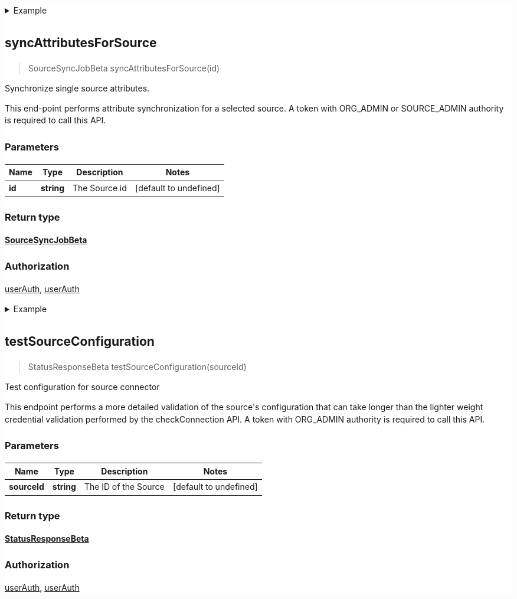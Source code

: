 <details><summary>Example</summary></details>


## syncAttributesForSource

> SourceSyncJobBeta syncAttributesForSource(id)

Synchronize single source attributes.

This end-point performs attribute synchronization for a selected source. A token with ORG_ADMIN or SOURCE_ADMIN authority is required to call this API.

### Parameters


Name | Type | Description  | Notes
------------- | ------------- | ------------- | -------------
 **id** | **string**| The Source id | [default to undefined]

### Return type

[**SourceSyncJobBeta**](../Models/SourceSyncJobBeta.md)

### Authorization

[userAuth](https://developer.sailpoint.com/docs/api/v3/identity-security-cloud-v-3-api#authentication), [userAuth](https://developer.sailpoint.com/docs/api/v3/identity-security-cloud-v-3-api#authentication)

<details><summary>Example</summary></details>


## testSourceConfiguration

> StatusResponseBeta testSourceConfiguration(sourceId)

Test configuration for source connector

This endpoint performs a more detailed validation of the source\'s configuration that can take longer than the lighter weight credential validation performed by the checkConnection API. A token with ORG_ADMIN authority is required to call this API.

### Parameters


Name | Type | Description  | Notes
------------- | ------------- | ------------- | -------------
 **sourceId** | **string**| The ID of the Source | [default to undefined]

### Return type

[**StatusResponseBeta**](../Models/StatusResponseBeta.md)

### Authorization

[userAuth](https://developer.sailpoint.com/docs/api/v3/identity-security-cloud-v-3-api#authentication), [userAuth](https://developer.sailpoint.com/docs/api/v3/identity-security-cloud-v-3-api#authentication)
